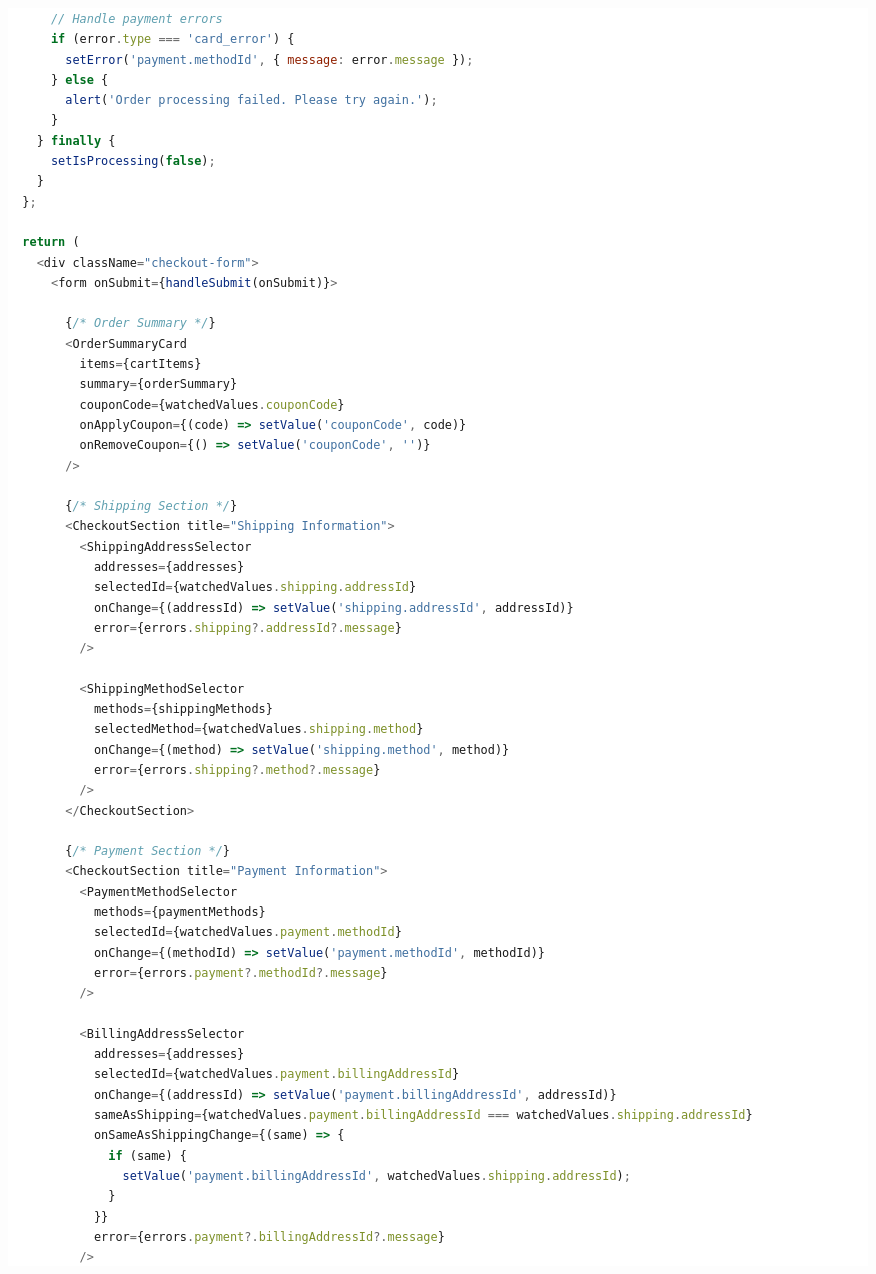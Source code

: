 ```javascript
      // Handle payment errors
      if (error.type === 'card_error') {
        setError('payment.methodId', { message: error.message });
      } else {
        alert('Order processing failed. Please try again.');
      }
    } finally {
      setIsProcessing(false);
    }
  };
  
  return (
    <div className="checkout-form">
      <form onSubmit={handleSubmit(onSubmit)}>
    
        {/* Order Summary */}
        <OrderSummaryCard 
          items={cartItems}
          summary={orderSummary}
          couponCode={watchedValues.couponCode}
          onApplyCoupon={(code) => setValue('couponCode', code)}
          onRemoveCoupon={() => setValue('couponCode', '')}
        />
    
        {/* Shipping Section */}
        <CheckoutSection title="Shipping Information">
          <ShippingAddressSelector
            addresses={addresses}
            selectedId={watchedValues.shipping.addressId}
            onChange={(addressId) => setValue('shipping.addressId', addressId)}
            error={errors.shipping?.addressId?.message}
          />
      
          <ShippingMethodSelector
            methods={shippingMethods}
            selectedMethod={watchedValues.shipping.method}
            onChange={(method) => setValue('shipping.method', method)}
            error={errors.shipping?.method?.message}
          />
        </CheckoutSection>
    
        {/* Payment Section */}
        <CheckoutSection title="Payment Information">
          <PaymentMethodSelector
            methods={paymentMethods}
            selectedId={watchedValues.payment.methodId}
            onChange={(methodId) => setValue('payment.methodId', methodId)}
            error={errors.payment?.methodId?.message}
          />
      
          <BillingAddressSelector
            addresses={addresses}
            selectedId={watchedValues.payment.billingAddressId}
            onChange={(addressId) => setValue('payment.billingAddressId', addressId)}
            sameAsShipping={watchedValues.payment.billingAddressId === watchedValues.shipping.addressId}
            onSameAsShippingChange={(same) => {
              if (same) {
                setValue('payment.billingAddressId', watchedValues.shipping.addressId);
              }
            }}
            error={errors.payment?.billingAddressId?.message}
          />
```